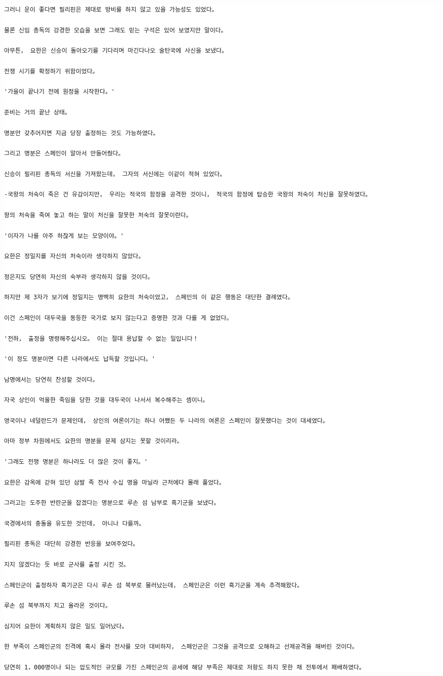	그러니 운이 좋다면 필리핀은 제대로 방비를 하지 않고 있을 가능성도 있었다。

	물론 신임 총독의 강경한 모습을 보면 그래도 믿는 구석은 있어 보였지만 말이다。

	아무튼， 요한은 신승이 돌아오기를 기다리며 마긴다나오 술탄국에 사신을 보냈다。

	전쟁 시기를 확정하기 위함이었다。

	'가을이 끝나기 전에 원정을 시작한다。'

	준비는 거의 끝난 상태。

	명분만 갖추어지면 지금 당장 출정하는 것도 가능하였다。

	그리고 명분은 스페인이 알아서 만들어줬다。

	신승이 필리핀 총독의 서신을 가져왔는데， 그자의 서신에는 이같이 적혀 있었다。

	-국왕의 처숙이 죽은 건 유감이지만， 우리는 적국의 함정을 공격한 것이니， 적국의 함정에 탑승한 국왕의 처숙이 처신을 잘못하였다。

	왕의 처숙을 죽여 놓고 하는 말이 처신을 잘못한 처숙의 잘못이란다。

	'이자가 나를 아주 하찮게 보는 모양이야。'

	요한은 정일지를 자신의 처숙이라 생각하지 않았다。

	정은지도 당연히 자신의 숙부라 생각하지 않을 것이다。

	하지만 제 3자가 보기에 정일지는 명백히 요한의 처숙이었고， 스페인의 이 같은 행동은 대단한 결례였다。

	이건 스페인이 대두국을 동등한 국가로 보지 않는다고 증명한 것과 다를 게 없었다。

	'전하， 출정을 명령해주십시오。 이는 절대 용납할 수 없는 일입니다！

	'이 정도 명분이면 다른 나라에서도 납득할 것입니다。'

	남명에서는 당연히 찬성할 것이다。

	자국 상인이 억울한 죽임을 당한 것을 대두국이 나서서 복수해주는 셈이니。

	영국이나 네덜란드가 문제인데， 상인의 여론이기는 하나 어쨌든 두 나라의 여론은 스페인이 잘못했다는 것이 대세였다。

	아마 정부 차원에서도 요한의 명분을 문제 삼지는 못할 것이리라。

	'그래도 전쟁 명분은 하나라도 더 많은 것이 좋지。'

	요한은 감옥에 갇혀 있던 삼발 족 전사 수십 명을 마닐라 근처에다 몰래 풀었다。

	그러고는 도주한 반란군을 잡겠다는 명분으로 루손 섬 남부로 흑기군을 보냈다。

	국경에서의 충돌을 유도한 것인데， 아니나 다를까。

	필리핀 총독은 대단히 강경한 반응을 보여주었다。

	지지 않겠다는 듯 바로 군사를 출정 시킨 것。

	스페인군이 출정하자 흑기군은 다시 루손 섬 북부로 물러났는데， 스페인군은 이런 흑기군을 계속 추격해왔다。

	루손 섬 북부까지 치고 올라온 것이다。

	심지어 요한이 계획하지 않은 일도 일어났다。

	한 부족이 스페인군의 진격에 혹시 몰라 전사를 모아 대비하자， 스페인군은 그것을 공격으로 오해하고 선제공격을 해버린 것이다。

	당연히 1，000명이나 되는 압도적인 규모를 가진 스페인군의 공세에 해당 부족은 제대로 저항도 하지 못한 채 전투에서 패배하였다。
